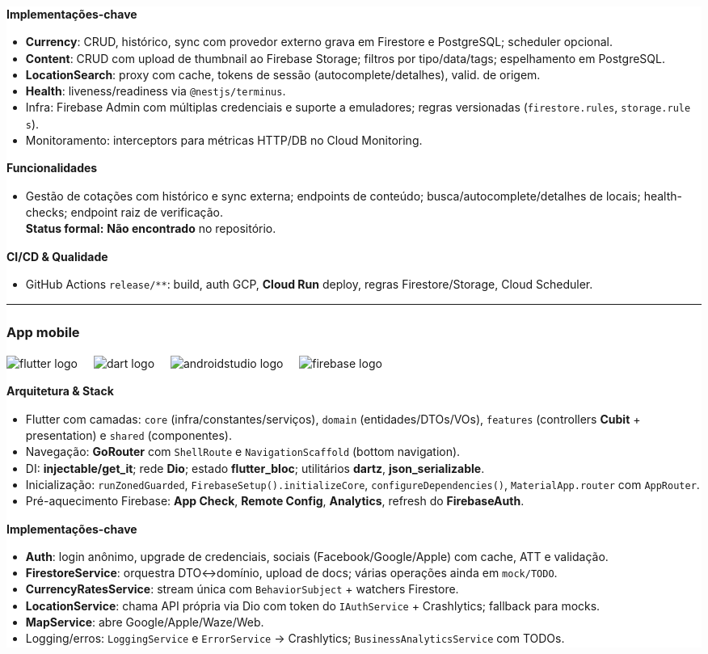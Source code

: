 **Implementações-chave**
- **Currency**: CRUD, histórico, sync com provedor externo grava em Firestore e PostgreSQL; scheduler opcional.
- **Content**: CRUD com upload de thumbnail ao Firebase Storage; filtros por tipo/data/tags; espelhamento em PostgreSQL.
- **LocationSearch**: proxy com cache, tokens de sessão (autocomplete/detalhes), valid. de origem.
- **Health**: liveness/readiness via `@nestjs/terminus`.
- Infra: Firebase Admin com múltiplas credenciais e suporte a emuladores; regras versionadas (`firestore.rules`, `storage.rules`).
- Monitoramento: interceptors para métricas HTTP/DB no Cloud Monitoring.

**Funcionalidades**
- Gestão de cotações com histórico e sync externa; endpoints de conteúdo; busca/autocomplete/detalhes de locais; health-checks; endpoint raiz de verificação.  
**Status formal:** **Não encontrado** no repositório.

**CI/CD & Qualidade**
- GitHub Actions `release/**`: build, auth GCP, **Cloud Run** deploy, regras Firestore/Storage, Cloud Scheduler.  

---

### App mobile

<div align="left">
  <img src="https://cdn.jsdelivr.net/gh/devicons/devicon/icons/flutter/flutter-original.svg" height="30" alt="flutter logo"  />
  <img width="12" />
  <img src="https://cdn.jsdelivr.net/gh/devicons/devicon/icons/dart/dart-original.svg" height="30" alt="dart logo"  />
  <img width="12" />
  <img src="https://cdn.jsdelivr.net/gh/devicons/devicon/icons/androidstudio/androidstudio-original.svg" height="30" alt="androidstudio logo"  />
  <img width="12" />
  <img src="https://cdn.jsdelivr.net/gh/devicons/devicon/icons/firebase/firebase-plain.svg" height="30" alt="firebase logo"  />
</div>

**Arquitetura & Stack**
- Flutter com camadas: `core` (infra/constantes/serviços), `domain` (entidades/DTOs/VOs), `features` (controllers **Cubit** + presentation) e `shared` (componentes).
- Navegação: **GoRouter** com `ShellRoute` e `NavigationScaffold` (bottom navigation).
- DI: **injectable/get_it**; rede **Dio**; estado **flutter_bloc**; utilitários **dartz**, **json_serializable**.
- Inicialização: `runZonedGuarded`, `FirebaseSetup().initializeCore`, `configureDependencies()`, `MaterialApp.router` com `AppRouter`.
- Pré-aquecimento Firebase: **App Check**, **Remote Config**, **Analytics**, refresh do **FirebaseAuth**.

**Implementações-chave**
- **Auth**: login anônimo, upgrade de credenciais, sociais (Facebook/Google/Apple) com cache, ATT e validação.
- **FirestoreService**: orquestra DTO↔domínio, upload de docs; várias operações ainda em `mock/TODO`.
- **CurrencyRatesService**: stream única com `BehaviorSubject` + watchers Firestore.
- **LocationService**: chama API própria via Dio com token do `IAuthService` + Crashlytics; fallback para mocks.
- **MapService**: abre Google/Apple/Waze/Web.  
- Logging/erros: `LoggingService` e `ErrorService` → Crashlytics; `BusinessAnalyticsService` com TODOs.
